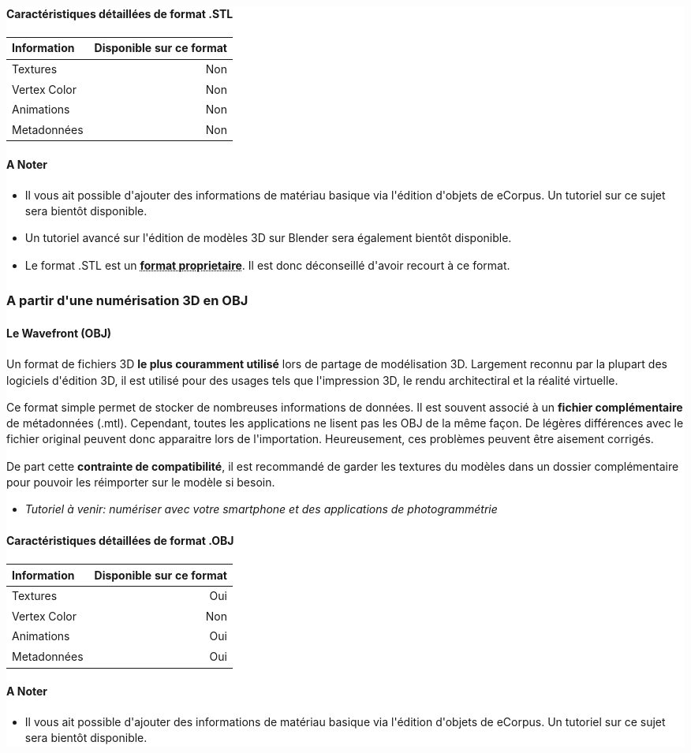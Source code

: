 #### Caractéristiques détaillées de format .STL

|Information| Disponible sur ce format|
|:----------|-----------:|
|Textures| Non|
|Vertex Color| Non|
|Animations| Non|
|Metadonnées| Non|

#### A Noter 
* Il vous ait possible d'ajouter des informations de matériau basique via l'édition d'objets de eCorpus. Un tutoriel sur ce sujet sera bientôt disponible.

* Un tutoriel avancé sur l'édition de modèles 3D sur Blender sera également bientôt disponible.

* Le format .STL est un <span style="text-decoration: underline dotted; cursor: help;" title="Son code ne peut-être lu qu'avec un logiciel compatible">**format proprietaire**</span>. Il est donc déconseillé d'avoir recourt à ce format.


### A partir d'une numérisation 3D en OBJ

#### Le Wavefront (OBJ)
Un format de fichiers 3D **le plus couramment utilisé** lors de partage de modélisation 3D. Largement reconnu par la plupart des logiciels d'édition 3D, il est utilisé pour des usages tels que l'impression 3D, le rendu architectiral et la réalité virtuelle.

Ce format simple permet de stocker de nombreuses informations de données. Il est souvent associé à un **fichier complémentaire** de métadonnées (.mtl).
Cependant, toutes les applications ne lisent pas les OBJ de la même façon. De légères différences avec le fichier original peuvent donc apparaitre lors de l'importation. Heureusement, ces problèmes peuvent être aisement corrigés.

De part cette **contrainte de compatibilité**, il est recommandé de garder les textures du modèles dans un dossier complémentaire pour pouvoir les réimporter sur le modèle si besoin.

* *Tutoriel à venir: numériser avec votre smartphone et des applications de photogrammétrie*

#### Caractéristiques détaillées de format .OBJ

|Information| Disponible sur ce format|
|:----------|-----------:|
|Textures| Oui|
|Vertex Color| Non|
|Animations| Oui|
|Metadonnées| Oui|

#### A Noter 
* Il vous ait possible d'ajouter des informations de matériau basique via l'édition d'objets de eCorpus. Un tutoriel sur ce sujet sera bientôt disponible.
